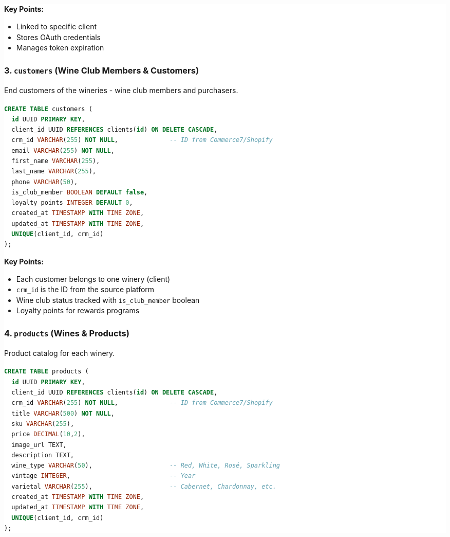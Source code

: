 **Key Points:**
- Linked to specific client
- Stores OAuth credentials
- Manages token expiration

### 3. `customers` (Wine Club Members & Customers)

End customers of the wineries - wine club members and purchasers.

```sql
CREATE TABLE customers (
  id UUID PRIMARY KEY,
  client_id UUID REFERENCES clients(id) ON DELETE CASCADE,
  crm_id VARCHAR(255) NOT NULL,              -- ID from Commerce7/Shopify
  email VARCHAR(255) NOT NULL,
  first_name VARCHAR(255),
  last_name VARCHAR(255),
  phone VARCHAR(50),
  is_club_member BOOLEAN DEFAULT false,
  loyalty_points INTEGER DEFAULT 0,
  created_at TIMESTAMP WITH TIME ZONE,
  updated_at TIMESTAMP WITH TIME ZONE,
  UNIQUE(client_id, crm_id)
);
```

**Key Points:**
- Each customer belongs to one winery (client)
- `crm_id` is the ID from the source platform
- Wine club status tracked with `is_club_member` boolean
- Loyalty points for rewards programs

### 4. `products` (Wines & Products)

Product catalog for each winery.

```sql
CREATE TABLE products (
  id UUID PRIMARY KEY,
  client_id UUID REFERENCES clients(id) ON DELETE CASCADE,
  crm_id VARCHAR(255) NOT NULL,              -- ID from Commerce7/Shopify
  title VARCHAR(500) NOT NULL,
  sku VARCHAR(255),
  price DECIMAL(10,2),
  image_url TEXT,
  description TEXT,
  wine_type VARCHAR(50),                     -- Red, White, Rosé, Sparkling
  vintage INTEGER,                           -- Year
  varietal VARCHAR(255),                     -- Cabernet, Chardonnay, etc.
  created_at TIMESTAMP WITH TIME ZONE,
  updated_at TIMESTAMP WITH TIME ZONE,
  UNIQUE(client_id, crm_id)
);
```
